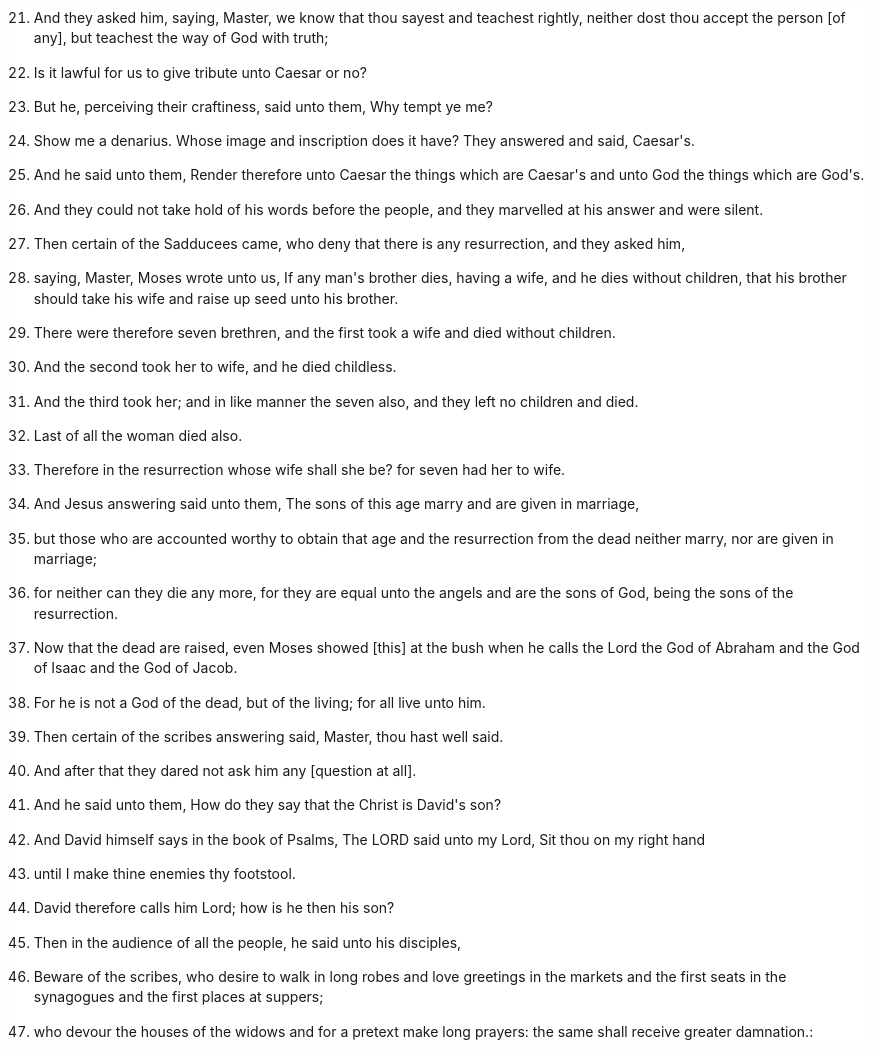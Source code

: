 21. And they asked him, saying, Master, we know that thou sayest and teachest rightly, neither dost thou accept the person [of any], but teachest the way of God with truth;

22. Is it lawful for us to give tribute unto Caesar or no?

23. But he, perceiving their craftiness, said unto them, Why tempt ye me?

24. Show me a denarius. Whose image and inscription does it have? They answered and said, Caesar's.

25. And he said unto them, Render therefore unto Caesar the things which are Caesar's and unto God the things which are God's.

26. And they could not take hold of his words before the people, and they marvelled at his answer and were silent.

27. Then certain of the Sadducees came, who deny that there is any resurrection, and they asked him,

28. saying, Master, Moses wrote unto us, If any man's brother dies, having a wife, and he dies without children, that his brother should take his wife and raise up seed unto his brother.

29. There were therefore seven brethren, and the first took a wife and died without children.

30. And the second took her to wife, and he died childless.

31. And the third took her; and in like manner the seven also, and they left no children and died.

32. Last of all the woman died also.

33. Therefore in the resurrection whose wife shall she be? for seven had her to wife.

34. And Jesus answering said unto them, The sons of this age marry and are given in marriage,

35. but those who are accounted worthy to obtain that age and the resurrection from the dead neither marry, nor are given in marriage;

36. for neither can they die any more, for they are equal unto the angels and are the sons of God, being the sons of the resurrection.

37. Now that the dead are raised, even Moses showed [this] at the bush when he calls the Lord the God of Abraham and the God of Isaac and the God of Jacob.

38. For he is not a God of the dead, but of the living; for all live unto him.

39. Then certain of the scribes answering said, Master, thou hast well said.

40. And after that they dared not ask him any [question at all].

41. And he said unto them, How do they say that the Christ is David's son?

42. And David himself says in the book of Psalms, The LORD said unto my Lord, Sit thou on my right hand

43. until I make thine enemies thy footstool.

44. David therefore calls him Lord; how is he then his son?

45. Then in the audience of all the people, he said unto his disciples,

46. Beware of the scribes, who desire to walk in long robes and love greetings in the markets and the first seats in the synagogues and the first places at suppers;

47. who devour the houses of the widows and for a pretext make long prayers: the same shall receive greater damnation.:

